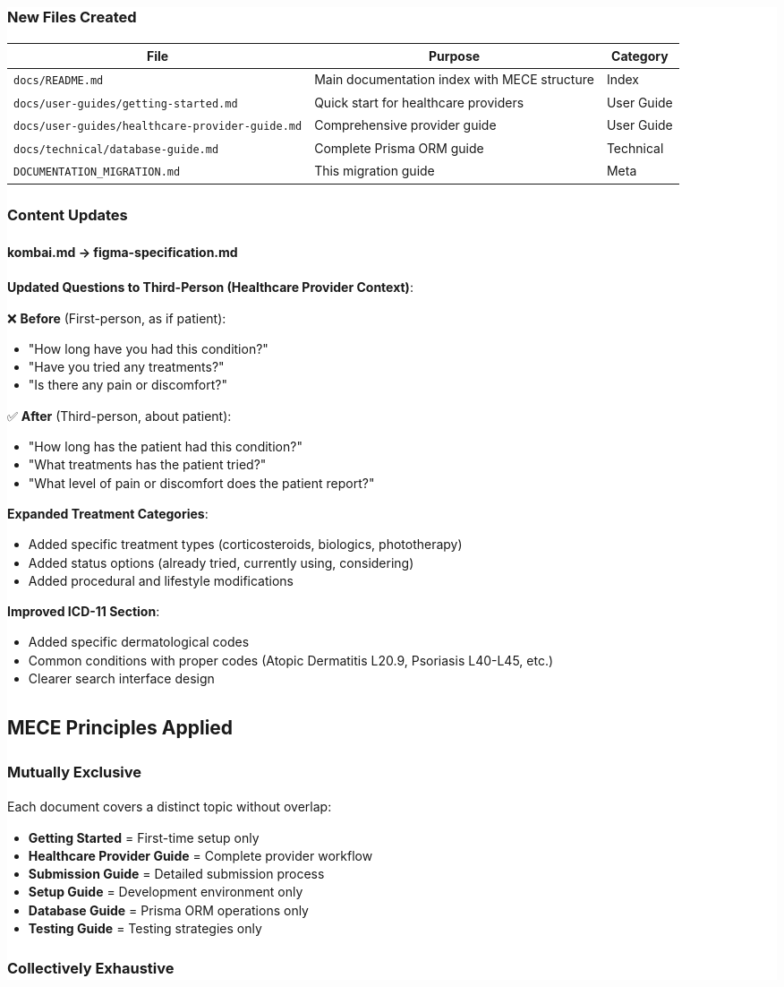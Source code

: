 ### New Files Created

| File | Purpose | Category |
|------|---------|----------|
| `docs/README.md` | Main documentation index with MECE structure | Index |
| `docs/user-guides/getting-started.md` | Quick start for healthcare providers | User Guide |
| `docs/user-guides/healthcare-provider-guide.md` | Comprehensive provider guide | User Guide |
| `docs/technical/database-guide.md` | Complete Prisma ORM guide | Technical |
| `DOCUMENTATION_MIGRATION.md` | This migration guide | Meta |

### Content Updates

#### kombai.md → figma-specification.md

**Updated Questions to Third-Person (Healthcare Provider Context)**:

❌ **Before** (First-person, as if patient):
- "How long have you had this condition?"
- "Have you tried any treatments?"
- "Is there any pain or discomfort?"

✅ **After** (Third-person, about patient):
- "How long has the patient had this condition?"
- "What treatments has the patient tried?"
- "What level of pain or discomfort does the patient report?"

**Expanded Treatment Categories**:
- Added specific treatment types (corticosteroids, biologics, phototherapy)
- Added status options (already tried, currently using, considering)
- Added procedural and lifestyle modifications

**Improved ICD-11 Section**:
- Added specific dermatological codes
- Common conditions with proper codes (Atopic Dermatitis L20.9, Psoriasis L40-L45, etc.)
- Clearer search interface design

## MECE Principles Applied

### Mutually Exclusive

Each document covers a distinct topic without overlap:

- **Getting Started** = First-time setup only
- **Healthcare Provider Guide** = Complete provider workflow  
- **Submission Guide** = Detailed submission process
- **Setup Guide** = Development environment only
- **Database Guide** = Prisma ORM operations only
- **Testing Guide** = Testing strategies only

### Collectively Exhaustive
